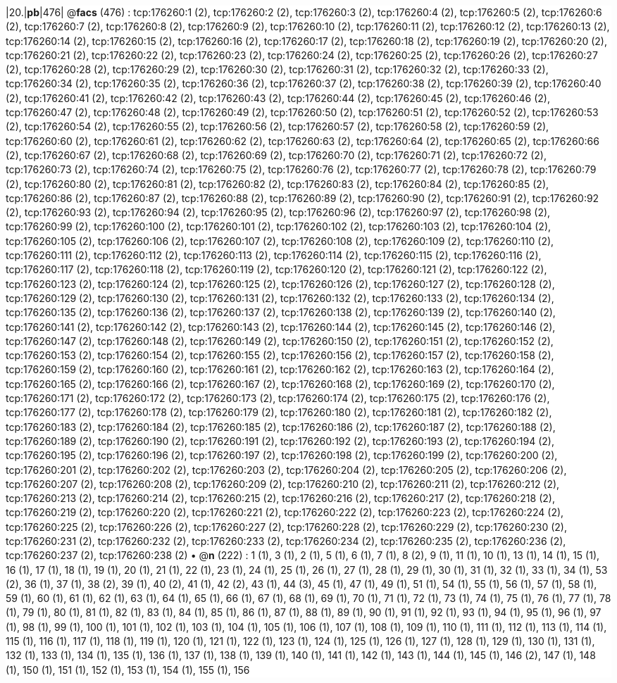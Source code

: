 |20.|__pb__|476| @__facs__ (476) : tcp:176260:1 (2), tcp:176260:2 (2), tcp:176260:3 (2), tcp:176260:4 (2), tcp:176260:5 (2), tcp:176260:6 (2), tcp:176260:7 (2), tcp:176260:8 (2), tcp:176260:9 (2), tcp:176260:10 (2), tcp:176260:11 (2), tcp:176260:12 (2), tcp:176260:13 (2), tcp:176260:14 (2), tcp:176260:15 (2), tcp:176260:16 (2), tcp:176260:17 (2), tcp:176260:18 (2), tcp:176260:19 (2), tcp:176260:20 (2), tcp:176260:21 (2), tcp:176260:22 (2), tcp:176260:23 (2), tcp:176260:24 (2), tcp:176260:25 (2), tcp:176260:26 (2), tcp:176260:27 (2), tcp:176260:28 (2), tcp:176260:29 (2), tcp:176260:30 (2), tcp:176260:31 (2), tcp:176260:32 (2), tcp:176260:33 (2), tcp:176260:34 (2), tcp:176260:35 (2), tcp:176260:36 (2), tcp:176260:37 (2), tcp:176260:38 (2), tcp:176260:39 (2), tcp:176260:40 (2), tcp:176260:41 (2), tcp:176260:42 (2), tcp:176260:43 (2), tcp:176260:44 (2), tcp:176260:45 (2), tcp:176260:46 (2), tcp:176260:47 (2), tcp:176260:48 (2), tcp:176260:49 (2), tcp:176260:50 (2), tcp:176260:51 (2), tcp:176260:52 (2), tcp:176260:53 (2), tcp:176260:54 (2), tcp:176260:55 (2), tcp:176260:56 (2), tcp:176260:57 (2), tcp:176260:58 (2), tcp:176260:59 (2), tcp:176260:60 (2), tcp:176260:61 (2), tcp:176260:62 (2), tcp:176260:63 (2), tcp:176260:64 (2), tcp:176260:65 (2), tcp:176260:66 (2), tcp:176260:67 (2), tcp:176260:68 (2), tcp:176260:69 (2), tcp:176260:70 (2), tcp:176260:71 (2), tcp:176260:72 (2), tcp:176260:73 (2), tcp:176260:74 (2), tcp:176260:75 (2), tcp:176260:76 (2), tcp:176260:77 (2), tcp:176260:78 (2), tcp:176260:79 (2), tcp:176260:80 (2), tcp:176260:81 (2), tcp:176260:82 (2), tcp:176260:83 (2), tcp:176260:84 (2), tcp:176260:85 (2), tcp:176260:86 (2), tcp:176260:87 (2), tcp:176260:88 (2), tcp:176260:89 (2), tcp:176260:90 (2), tcp:176260:91 (2), tcp:176260:92 (2), tcp:176260:93 (2), tcp:176260:94 (2), tcp:176260:95 (2), tcp:176260:96 (2), tcp:176260:97 (2), tcp:176260:98 (2), tcp:176260:99 (2), tcp:176260:100 (2), tcp:176260:101 (2), tcp:176260:102 (2), tcp:176260:103 (2), tcp:176260:104 (2), tcp:176260:105 (2), tcp:176260:106 (2), tcp:176260:107 (2), tcp:176260:108 (2), tcp:176260:109 (2), tcp:176260:110 (2), tcp:176260:111 (2), tcp:176260:112 (2), tcp:176260:113 (2), tcp:176260:114 (2), tcp:176260:115 (2), tcp:176260:116 (2), tcp:176260:117 (2), tcp:176260:118 (2), tcp:176260:119 (2), tcp:176260:120 (2), tcp:176260:121 (2), tcp:176260:122 (2), tcp:176260:123 (2), tcp:176260:124 (2), tcp:176260:125 (2), tcp:176260:126 (2), tcp:176260:127 (2), tcp:176260:128 (2), tcp:176260:129 (2), tcp:176260:130 (2), tcp:176260:131 (2), tcp:176260:132 (2), tcp:176260:133 (2), tcp:176260:134 (2), tcp:176260:135 (2), tcp:176260:136 (2), tcp:176260:137 (2), tcp:176260:138 (2), tcp:176260:139 (2), tcp:176260:140 (2), tcp:176260:141 (2), tcp:176260:142 (2), tcp:176260:143 (2), tcp:176260:144 (2), tcp:176260:145 (2), tcp:176260:146 (2), tcp:176260:147 (2), tcp:176260:148 (2), tcp:176260:149 (2), tcp:176260:150 (2), tcp:176260:151 (2), tcp:176260:152 (2), tcp:176260:153 (2), tcp:176260:154 (2), tcp:176260:155 (2), tcp:176260:156 (2), tcp:176260:157 (2), tcp:176260:158 (2), tcp:176260:159 (2), tcp:176260:160 (2), tcp:176260:161 (2), tcp:176260:162 (2), tcp:176260:163 (2), tcp:176260:164 (2), tcp:176260:165 (2), tcp:176260:166 (2), tcp:176260:167 (2), tcp:176260:168 (2), tcp:176260:169 (2), tcp:176260:170 (2), tcp:176260:171 (2), tcp:176260:172 (2), tcp:176260:173 (2), tcp:176260:174 (2), tcp:176260:175 (2), tcp:176260:176 (2), tcp:176260:177 (2), tcp:176260:178 (2), tcp:176260:179 (2), tcp:176260:180 (2), tcp:176260:181 (2), tcp:176260:182 (2), tcp:176260:183 (2), tcp:176260:184 (2), tcp:176260:185 (2), tcp:176260:186 (2), tcp:176260:187 (2), tcp:176260:188 (2), tcp:176260:189 (2), tcp:176260:190 (2), tcp:176260:191 (2), tcp:176260:192 (2), tcp:176260:193 (2), tcp:176260:194 (2), tcp:176260:195 (2), tcp:176260:196 (2), tcp:176260:197 (2), tcp:176260:198 (2), tcp:176260:199 (2), tcp:176260:200 (2), tcp:176260:201 (2), tcp:176260:202 (2), tcp:176260:203 (2), tcp:176260:204 (2), tcp:176260:205 (2), tcp:176260:206 (2), tcp:176260:207 (2), tcp:176260:208 (2), tcp:176260:209 (2), tcp:176260:210 (2), tcp:176260:211 (2), tcp:176260:212 (2), tcp:176260:213 (2), tcp:176260:214 (2), tcp:176260:215 (2), tcp:176260:216 (2), tcp:176260:217 (2), tcp:176260:218 (2), tcp:176260:219 (2), tcp:176260:220 (2), tcp:176260:221 (2), tcp:176260:222 (2), tcp:176260:223 (2), tcp:176260:224 (2), tcp:176260:225 (2), tcp:176260:226 (2), tcp:176260:227 (2), tcp:176260:228 (2), tcp:176260:229 (2), tcp:176260:230 (2), tcp:176260:231 (2), tcp:176260:232 (2), tcp:176260:233 (2), tcp:176260:234 (2), tcp:176260:235 (2), tcp:176260:236 (2), tcp:176260:237 (2), tcp:176260:238 (2)  •  @__n__ (222) : 1 (1), 3 (1), 2 (1), 5 (1), 6 (1), 7 (1), 8 (2), 9 (1), 11 (1), 10 (1), 13 (1), 14 (1), 15 (1), 16 (1), 17 (1), 18 (1), 19 (1), 20 (1), 21 (1), 22 (1), 23 (1), 24 (1), 25 (1), 26 (1), 27 (1), 28 (1), 29 (1), 30 (1), 31 (1), 32 (1), 33 (1), 34 (1), 53 (2), 36 (1), 37 (1), 38 (2), 39 (1), 40 (2), 41 (1), 42 (2), 43 (1), 44 (3), 45 (1), 47 (1), 49 (1), 51 (1), 54 (1), 55 (1), 56 (1), 57 (1), 58 (1), 59 (1), 60 (1), 61 (1), 62 (1), 63 (1), 64 (1), 65 (1), 66 (1), 67 (1), 68 (1), 69 (1), 70 (1), 71 (1), 72 (1), 73 (1), 74 (1), 75 (1), 76 (1), 77 (1), 78 (1), 79 (1), 80 (1), 81 (1), 82 (1), 83 (1), 84 (1), 85 (1), 86 (1), 87 (1), 88 (1), 89 (1), 90 (1), 91 (1), 92 (1), 93 (1), 94 (1), 95 (1), 96 (1), 97 (1), 98 (1), 99 (1), 100 (1), 101 (1), 102 (1), 103 (1), 104 (1), 105 (1), 106 (1), 107 (1), 108 (1), 109 (1), 110 (1), 111 (1), 112 (1), 113 (1), 114 (1), 115 (1), 116 (1), 117 (1), 118 (1), 119 (1), 120 (1), 121 (1), 122 (1), 123 (1), 124 (1), 125 (1), 126 (1), 127 (1), 128 (1), 129 (1), 130 (1), 131 (1), 132 (1), 133 (1), 134 (1), 135 (1), 136 (1), 137 (1), 138 (1), 139 (1), 140 (1), 141 (1), 142 (1), 143 (1), 144 (1), 145 (1), 146 (2), 147 (1), 148 (1), 150 (1), 151 (1), 152 (1), 153 (1), 154 (1), 155 (1), 156